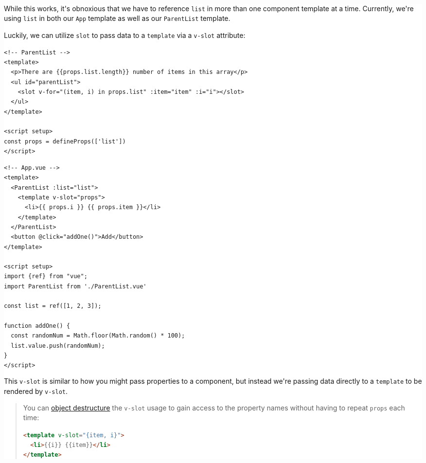 While this works, it's obnoxious that we have to reference `list` in more than one component template at a time. Currently, we're using `list` in both our `App` template as well as our `ParentList` template.

Luckily, we can utilize `slot` to pass data to a `template` via a `v-slot` attribute:

```vue
<!-- ParentList -->
<template>
  <p>There are {{props.list.length}} number of items in this array</p>
  <ul id="parentList">
    <slot v-for="(item, i) in props.list" :item="item" :i="i"></slot>
  </ul>
</template>

<script setup>
const props = defineProps(['list'])
</script>
```

```vue
<!-- App.vue -->
<template>
  <ParentList :list="list">
    <template v-slot="props">
      <li>{{ props.i }} {{ props.item }}</li>
    </template>
  </ParentList>
  <button @click="addOne()">Add</button>
</template>

<script setup>
import {ref} from "vue";
import ParentList from './ParentList.vue'

const list = ref([1, 2, 3]);

function addOne() {
  const randomNum = Math.floor(Math.random() * 100);
  list.value.push(randomNum);
}
</script>

```

This `v-slot` is similar to how you might pass properties to a component, but instead we're passing data directly to a `template` to be rendered by `v-slot`.

> You can [object destructure](https://developer.mozilla.org/en-US/docs/Web/JavaScript/Reference/Operators/Destructuring_assignment) the `v-slot` usage to gain access to the property names without having to repeat `props` each time:
>
> ```html
> <template v-slot="{item, i}">
> 	<li>{{i}} {{item}}</li>
> </template>
> ```

